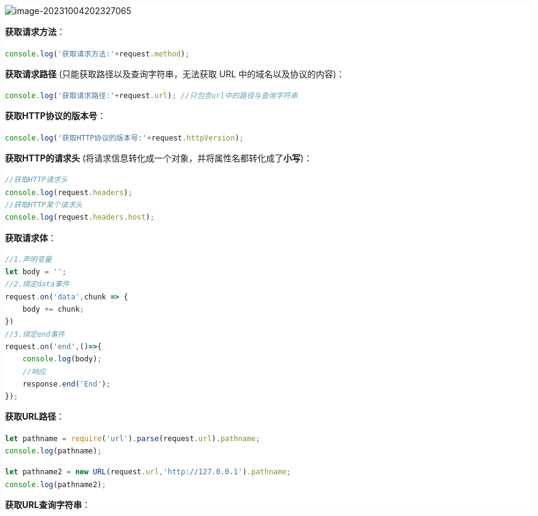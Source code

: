 ![image-20231004202327065](https://cdn.jsdelivr.net/gh/letengzz/tc2@main/img/202310042023982.png)

**获取请求方法**：

```js
console.log('获取请求方法:'+request.method);
```

**获取请求路径** (只能获取路径以及查询字符串，无法获取 URL 中的域名以及协议的内容)：

```js
console.log('获取请求路径:'+request.url); //只包含url中的路径与查询字符串
```

**获取HTTP协议的版本号**：

```js
console.log('获取HTTP协议的版本号:'+request.httpVersion);
```

**获取HTTP的请求头** (将请求信息转化成一个对象，并将属性名都转化成了**小写**)：

```js
//获取HTTP请求头
console.log(request.headers);
//获取HTTP某个请求头
console.log(request.headers.host);
```

**获取请求体**：

```js
//1.声明变量
let body = '';
//2.绑定data事件
request.on('data',chunk => {
    body += chunk;
})
//3.绑定end事件
request.on('end',()=>{
    console.log(body);
    //响应
    response.end('End');
});
```

**获取URL路径**：

```js
let pathname = require('url').parse(request.url).pathname;
console.log(pathname);
```

```js
let pathname2 = new URL(request.url,'http://127.0.0.1').pathname;
console.log(pathname2);
```

**获取URL查询字符串**：
